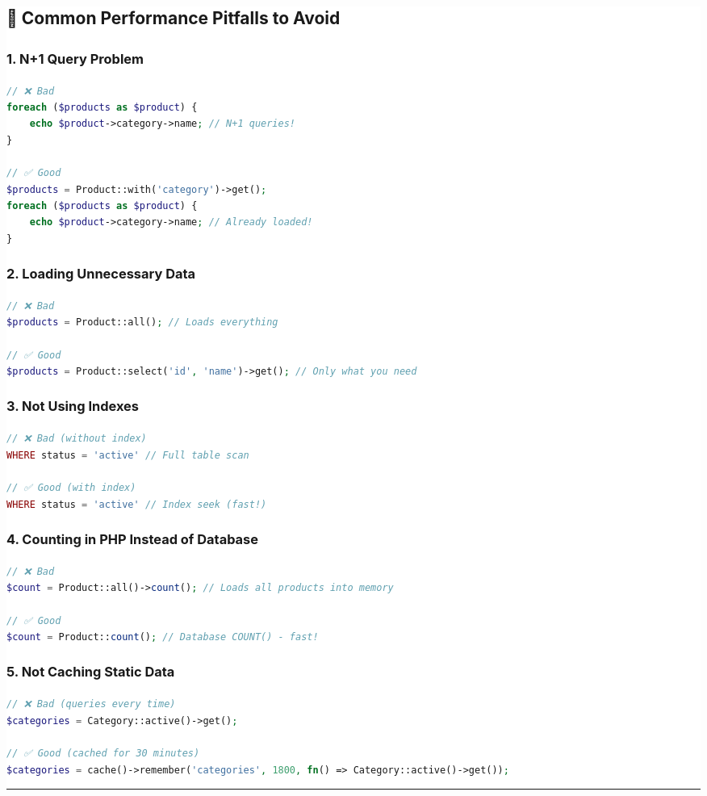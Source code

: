 
## 🚨 Common Performance Pitfalls to Avoid

### 1. **N+1 Query Problem**
```php
// ❌ Bad
foreach ($products as $product) {
    echo $product->category->name; // N+1 queries!
}

// ✅ Good
$products = Product::with('category')->get();
foreach ($products as $product) {
    echo $product->category->name; // Already loaded!
}
```

### 2. **Loading Unnecessary Data**
```php
// ❌ Bad
$products = Product::all(); // Loads everything

// ✅ Good
$products = Product::select('id', 'name')->get(); // Only what you need
```

### 3. **Not Using Indexes**
```php
// ❌ Bad (without index)
WHERE status = 'active' // Full table scan

// ✅ Good (with index)
WHERE status = 'active' // Index seek (fast!)
```

### 4. **Counting in PHP Instead of Database**
```php
// ❌ Bad
$count = Product::all()->count(); // Loads all products into memory

// ✅ Good
$count = Product::count(); // Database COUNT() - fast!
```

### 5. **Not Caching Static Data**
```php
// ❌ Bad (queries every time)
$categories = Category::active()->get();

// ✅ Good (cached for 30 minutes)
$categories = cache()->remember('categories', 1800, fn() => Category::active()->get());
```

---